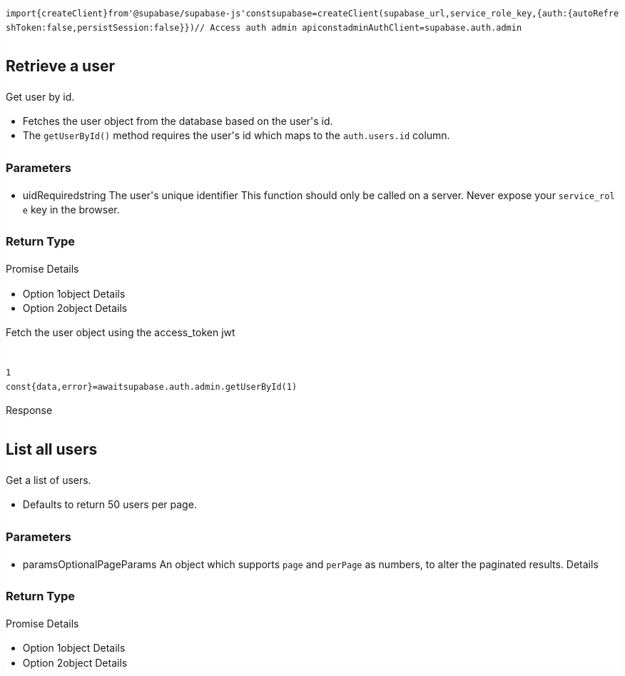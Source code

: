```
import{createClient}from'@supabase/supabase-js'constsupabase=createClient(supabase_url,service_role_key,{auth:{autoRefreshToken:false,persistSession:false}})// Access auth admin apiconstadminAuthClient=supabase.auth.admin

```

## Retrieve a user
Get user by id.
  * Fetches the user object from the database based on the user's id.
  * The `getUserById()` method requires the user's id which maps to the `auth.users.id` column.


### Parameters
  * uidRequiredstring
The user's unique identifier
This function should only be called on a server. Never expose your `service_role` key in the browser.


### Return Type
Promise<One of the following options>
Details
  * Option 1object
Details
  * Option 2object
Details


Fetch the user object using the access_token jwt
```

1
const{data,error}=awaitsupabase.auth.admin.getUserById(1)

```

Response
## List all users
Get a list of users.
  * Defaults to return 50 users per page.


### Parameters
  * paramsOptionalPageParams
An object which supports `page` and `perPage` as numbers, to alter the paginated results.
Details


### Return Type
Promise<One of the following options>
Details
  * Option 1object
Details
  * Option 2object
Details
